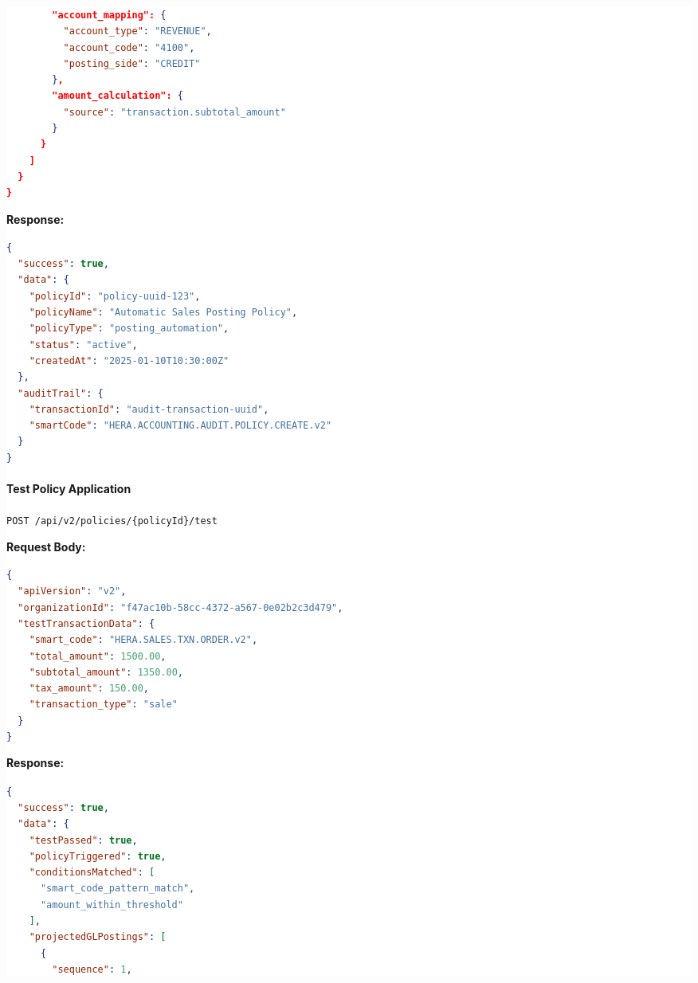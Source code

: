 ```json
        "account_mapping": {
          "account_type": "REVENUE",
          "account_code": "4100",
          "posting_side": "CREDIT"
        },
        "amount_calculation": {
          "source": "transaction.subtotal_amount"
        }
      }
    ]
  }
}
```

**Response:**
```json
{
  "success": true,
  "data": {
    "policyId": "policy-uuid-123",
    "policyName": "Automatic Sales Posting Policy",
    "policyType": "posting_automation",
    "status": "active",
    "createdAt": "2025-01-10T10:30:00Z"
  },
  "auditTrail": {
    "transactionId": "audit-transaction-uuid",
    "smartCode": "HERA.ACCOUNTING.AUDIT.POLICY.CREATE.v2"
  }
}
```

#### **Test Policy Application**
```http
POST /api/v2/policies/{policyId}/test
```

**Request Body:**
```json
{
  "apiVersion": "v2",
  "organizationId": "f47ac10b-58cc-4372-a567-0e02b2c3d479",
  "testTransactionData": {
    "smart_code": "HERA.SALES.TXN.ORDER.v2",
    "total_amount": 1500.00,
    "subtotal_amount": 1350.00,
    "tax_amount": 150.00,
    "transaction_type": "sale"
  }
}
```

**Response:**
```json
{
  "success": true,
  "data": {
    "testPassed": true,
    "policyTriggered": true,
    "conditionsMatched": [
      "smart_code_pattern_match",
      "amount_within_threshold"
    ],
    "projectedGLPostings": [
      {
        "sequence": 1,
```